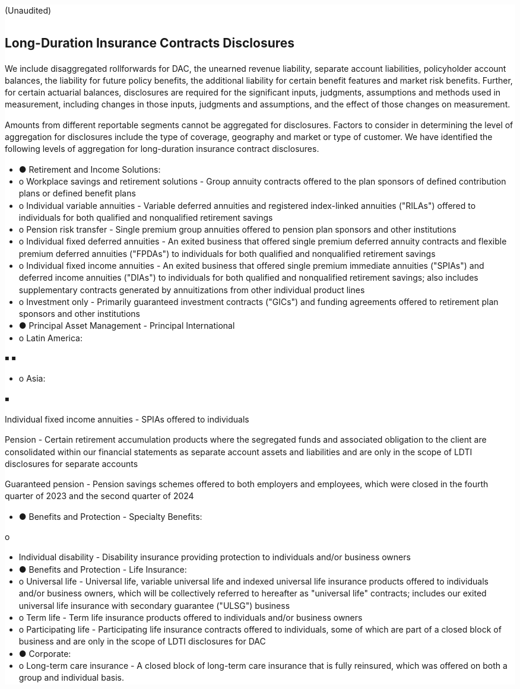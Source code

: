 (Unaudited)

Long-Duration Insurance Contracts Disclosures
---------------------------------------------

We include disaggregated rollforwards for DAC, the unearned revenue liability, separate account liabilities, policyholder account balances, the liability for future policy benefits, the additional liability for certain benefit features and market risk benefits. Further, for certain actuarial balances, disclosures are required for the significant inputs, judgments, assumptions and methods used in measurement, including changes in those inputs, judgments and assumptions, and the effect of those changes on measurement.

Amounts from different reportable segments cannot be aggregated for disclosures. Factors to consider in determining the level of aggregation for disclosures include the type of coverage, geography and market or type of customer. We have identified the following levels of aggregation for long-duration insurance contract disclosures.

* ● Retirement and Income Solutions:
* o Workplace savings and retirement solutions - Group annuity contracts offered to the plan sponsors of defined contribution plans or defined benefit plans
* o Individual variable annuities - Variable deferred annuities and registered index-linked annuities ("RILAs") offered to individuals for both qualified and nonqualified retirement savings
* o Pension risk transfer - Single premium group annuities offered to pension plan sponsors and other institutions
* o Individual fixed deferred annuities - An exited business that offered single premium deferred annuity contracts and flexible premium deferred annuities ("FPDAs") to individuals for both qualified and nonqualified retirement savings
* o Individual fixed income annuities - An exited business that offered single premium immediate annuities ("SPIAs") and deferred income annuities ("DIAs") to individuals for both qualified and nonqualified retirement savings; also includes supplementary contracts generated by annuitizations from other individual product lines
* o Investment only - Primarily guaranteed investment contracts ("GICs") and funding agreements offered to retirement plan sponsors and other institutions
* ● Principal Asset Management - Principal International
* o Latin America:

◾ ◾

* o Asia:

◾

Individual fixed income annuities - SPIAs offered to individuals

Pension - Certain retirement accumulation products where the segregated funds and associated obligation to the client are consolidated within our financial statements as separate account assets and liabilities and are only in the scope of LDTI disclosures for separate accounts

Guaranteed pension - Pension savings schemes offered to both employers and employees, which were closed in the fourth quarter of 2023 and the second quarter of 2024

* ● Benefits and Protection - Specialty Benefits:

o

* Individual disability - Disability insurance providing protection to individuals and/or business owners
* ● Benefits and Protection - Life Insurance:
* o Universal life - Universal life, variable universal life and indexed universal life insurance products offered to individuals and/or business owners, which will be collectively referred to hereafter as "universal life" contracts; includes our exited universal life insurance with secondary guarantee ("ULSG") business
* o Term life - Term life insurance products offered to individuals and/or business owners
* o Participating life - Participating life insurance contracts offered to individuals, some of which are part of a closed block of business and are only in the scope of LDTI disclosures for DAC
* ● Corporate:
* o Long-term care insurance - A closed block of long-term care insurance that is fully reinsured, which was offered on both a group and individual basis.
